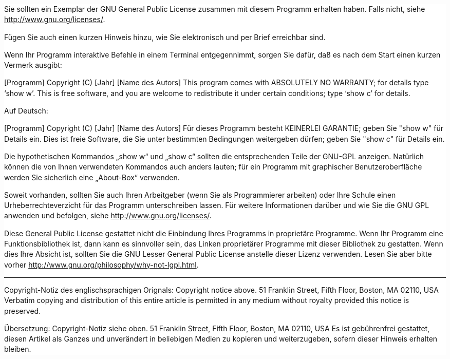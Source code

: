 Sie sollten ein Exemplar der GNU General Public License zusammen mit diesem Programm erhalten haben. Falls nicht, siehe <http://www.gnu.org/licenses/>.

Fügen Sie auch einen kurzen Hinweis hinzu, wie Sie elektronisch und per Brief erreichbar sind.

Wenn Ihr Programm interaktive Befehle in einem Terminal entgegennimmt, sorgen Sie dafür, daß es nach dem Start einen kurzen Vermerk ausgibt:

[Programm]  Copyright (C) [Jahr]  [Name des Autors]
This program comes with ABSOLUTELY NO WARRANTY; for details type ‘show w’.
This is free software, and you are welcome to redistribute it under certain conditions; type ‘show c’ for details.

Auf Deutsch:

[Programm]  Copyright (C) [Jahr]  [Name des Autors] Für dieses Programm besteht KEINERLEI GARANTIE; geben Sie "show w" für Details ein.
Dies ist freie Software, die Sie unter bestimmten Bedingungen weitergeben dürfen; geben Sie "show c" für Details ein.

Die hypothetischen Kommandos „show w“ und „show c“ sollten die entsprechenden Teile der GNU-GPL anzeigen. Natürlich können die von Ihnen verwendeten Kommandos auch anders lauten; für ein Programm mit graphischer Benutzeroberfläche werden Sie sicherlich eine „About-Box“ verwenden.

Soweit vorhanden, sollten Sie auch Ihren Arbeitgeber (wenn Sie als Programmierer arbeiten) oder Ihre Schule einen Urheberrechteverzicht für das Programm unterschreiben lassen. Für weitere Informationen darüber und wie Sie die GNU GPL anwenden und befolgen, siehe http://www.gnu.org/licenses/.

Diese General Public License gestattet nicht die Einbindung Ihres Programms in proprietäre Programme. Wenn Ihr Programm eine Funktionsbibliothek ist, dann kann es sinnvoller sein, das Linken proprietärer Programme mit dieser Bibliothek zu gestatten. Wenn dies Ihre Absicht ist, sollten Sie die GNU Lesser General Public License anstelle dieser Lizenz verwenden. Lesen Sie aber bitte vorher http://www.gnu.org/philosophy/why-not-lgpl.html.

* * *

Copyright-Notiz des englischsprachigen Orignals:
Copyright notice above.
51 Franklin Street, Fifth Floor, Boston, MA 02110, USA
Verbatim copying and distribution of this entire article is permitted in any medium without royalty provided this notice is preserved.

Übersetzung:
Copyright-Notiz siehe oben.
51 Franklin Street, Fifth Floor, Boston, MA 02110, USA
Es ist gebührenfrei gestattet, diesen Artikel als Ganzes und unverändert in beliebigen Medien zu kopieren und weiterzugeben, sofern dieser Hinweis erhalten bleiben.

